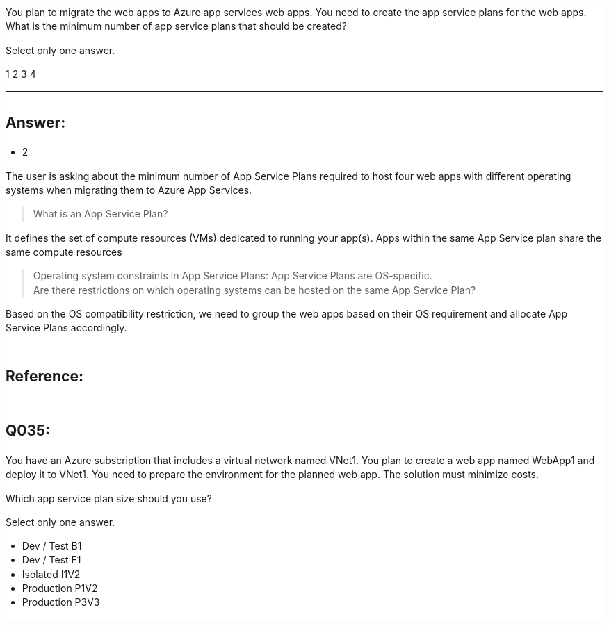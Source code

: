 You plan to migrate the web apps to Azure app services web apps.
You need to create the app service plans for the web apps.
What is the minimum number of app service plans that should be created?

Select only one answer.

1
2
3
4

---

## Answer:
- 2

The user is asking about the minimum number of App Service Plans required 
to host four web apps with different operating systems when migrating 
them to Azure App Services.

> What is an App Service Plan? 

It defines the set of compute resources (VMs) dedicated to running your app(s). 
Apps within the same App Service plan share the same compute resources

> Operating system constraints in App Service Plans: App Service Plans are OS-specific.  
Are there restrictions on which operating systems can be hosted on the same App Service Plan?

Based on the OS compatibility restriction, we need to group the web apps based on their OS 
requirement and allocate App Service Plans accordingly.

---

## Reference:

---

## Q035:

You have an Azure subscription that includes a virtual network named VNet1.
You plan to create a web app named WebApp1 and deploy it to VNet1.
You need to prepare the environment for the planned web app. 
The solution must minimize costs.

Which app service plan size should you use?

Select only one answer.

- Dev / Test B1
- Dev / Test F1
- Isolated I1V2
- Production P1V2
- Production P3V3

---
